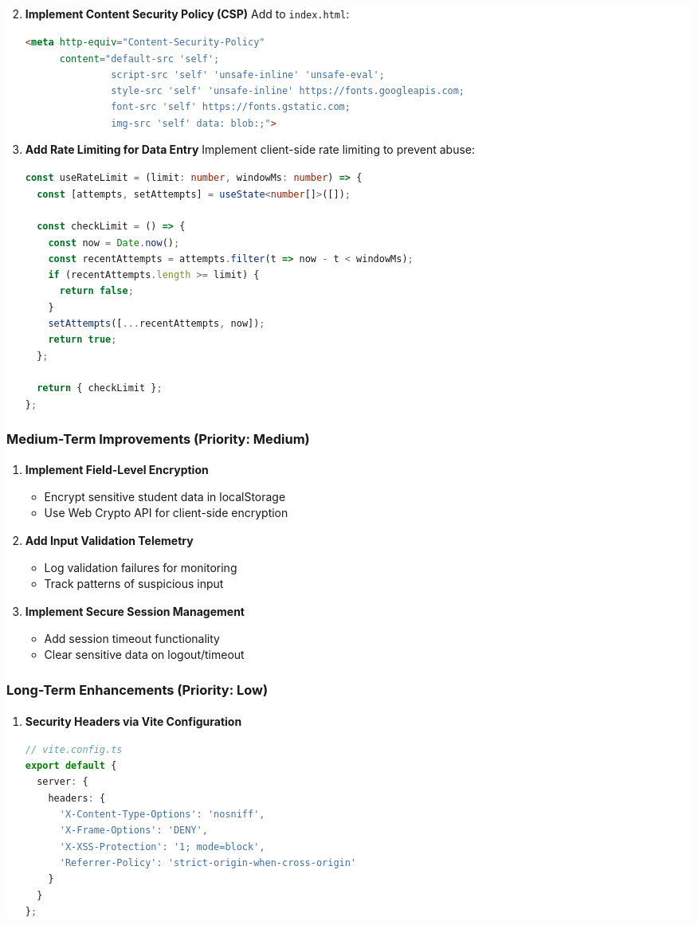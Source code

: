 2. **Implement Content Security Policy (CSP)**
   Add to `index.html`:
   ```html
   <meta http-equiv="Content-Security-Policy" 
         content="default-src 'self'; 
                  script-src 'self' 'unsafe-inline' 'unsafe-eval'; 
                  style-src 'self' 'unsafe-inline' https://fonts.googleapis.com; 
                  font-src 'self' https://fonts.gstatic.com;
                  img-src 'self' data: blob:;">
   ```

3. **Add Rate Limiting for Data Entry**
   Implement client-side rate limiting to prevent abuse:
   ```typescript
   const useRateLimit = (limit: number, windowMs: number) => {
     const [attempts, setAttempts] = useState<number[]>([]);
     
     const checkLimit = () => {
       const now = Date.now();
       const recentAttempts = attempts.filter(t => now - t < windowMs);
       if (recentAttempts.length >= limit) {
         return false;
       }
       setAttempts([...recentAttempts, now]);
       return true;
     };
     
     return { checkLimit };
   };
   ```

### Medium-Term Improvements (Priority: Medium)

1. **Implement Field-Level Encryption**
   - Encrypt sensitive student data in localStorage
   - Use Web Crypto API for client-side encryption

2. **Add Input Validation Telemetry**
   - Log validation failures for monitoring
   - Track patterns of suspicious input

3. **Implement Secure Session Management**
   - Add session timeout functionality
   - Clear sensitive data on logout/timeout

### Long-Term Enhancements (Priority: Low)

1. **Security Headers via Vite Configuration**
   ```typescript
   // vite.config.ts
   export default {
     server: {
       headers: {
         'X-Content-Type-Options': 'nosniff',
         'X-Frame-Options': 'DENY',
         'X-XSS-Protection': '1; mode=block',
         'Referrer-Policy': 'strict-origin-when-cross-origin'
       }
     }
   };
   ```
